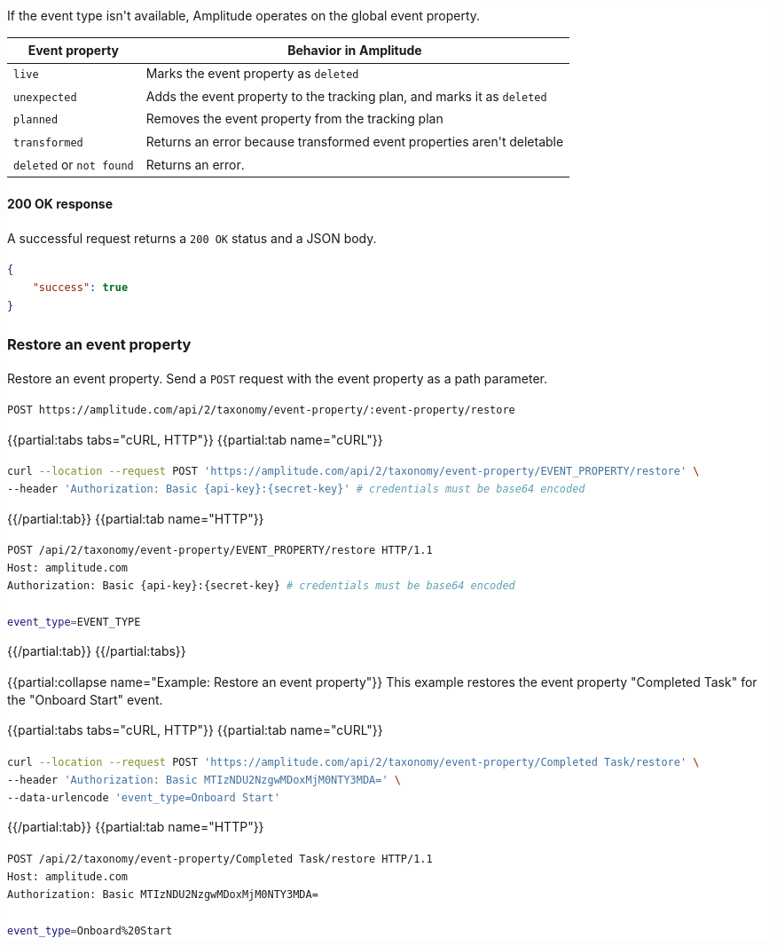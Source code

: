 If the event type isn't available, Amplitude operates on the global event property.

| Event property   | Behavior in Amplitude          |
| ---------------- | ------------------------------ |
| `live` | Marks the event property as `deleted` |
| `unexpected` | Adds the event property to the tracking plan, and marks it as `deleted` |
| `planned` | Removes the event property from the tracking plan |
| `transformed` | Returns an error because transformed event properties aren't deletable |
| `deleted` or `not found` | Returns an error. |


#### 200 OK response

A successful request returns a `200 OK` status and a JSON body.

```json
{
    "success": true
}
```

### Restore an event property

Restore an event property. Send a `POST` request with the event property as a path parameter.

`POST https://amplitude.com/api/2/taxonomy/event-property/:event-property/restore`

{{partial:tabs tabs="cURL, HTTP"}}
{{partial:tab name="cURL"}}
```bash
curl --location --request POST 'https://amplitude.com/api/2/taxonomy/event-property/EVENT_PROPERTY/restore' \
--header 'Authorization: Basic {api-key}:{secret-key}' # credentials must be base64 encoded
```
{{/partial:tab}}
{{partial:tab name="HTTP"}}
```bash
POST /api/2/taxonomy/event-property/EVENT_PROPERTY/restore HTTP/1.1
Host: amplitude.com
Authorization: Basic {api-key}:{secret-key} # credentials must be base64 encoded

event_type=EVENT_TYPE
```
{{/partial:tab}}
{{/partial:tabs}}

{{partial:collapse name="Example: Restore an event property"}}
This example restores the event property "Completed Task" for the "Onboard Start" event.

{{partial:tabs tabs="cURL, HTTP"}}
{{partial:tab name="cURL"}}
```bash
curl --location --request POST 'https://amplitude.com/api/2/taxonomy/event-property/Completed Task/restore' \
--header 'Authorization: Basic MTIzNDU2NzgwMDoxMjM0NTY3MDA=' \
--data-urlencode 'event_type=Onboard Start'
```
{{/partial:tab}}
{{partial:tab name="HTTP"}}
```bash
POST /api/2/taxonomy/event-property/Completed Task/restore HTTP/1.1
Host: amplitude.com
Authorization: Basic MTIzNDU2NzgwMDoxMjM0NTY3MDA=

event_type=Onboard%20Start
```